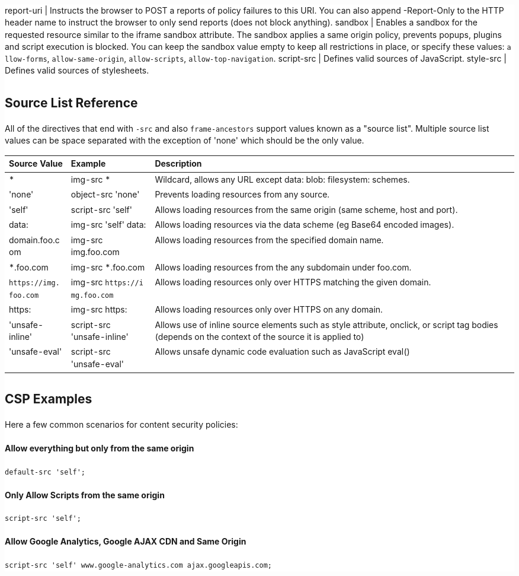 report-uri | Instructs the browser to POST a reports of policy failures to this URI. You can also append -Report-Only to the HTTP header name to instruct the browser to only send reports (does not block anything).
sandbox | Enables a sandbox for the requested resource similar to the iframe sandbox attribute. The sandbox applies a same origin policy, prevents popups, plugins and script execution is blocked. You can keep the sandbox value empty to keep all restrictions in place, or specify these values: `allow-forms`, `allow-same-origin`, `allow-scripts`, `allow-top-navigation`.
script-src | Defines valid sources of JavaScript.
style-src | Defines valid sources of stylesheets.

## Source List Reference

All of the directives that end with `-src` and also `frame-ancestors` support values known as a "source list". Multiple source list values can be space separated with the exception of 'none' which should be the only value.

Source Value | Example | Description
:------------ | :------------- | :-------------
* | img-src * | Wildcard, allows any URL except data: blob: filesystem: schemes.
'none' | object-src 'none' | Prevents loading resources from any source.
'self' | script-src 'self' | Allows loading resources from the same origin (same scheme, host and port).
data: | img-src 'self' data: | Allows loading resources via the data scheme (eg Base64 encoded images).
domain.foo.com | img-src img.foo.com | Allows loading resources from the specified domain name.
*.foo.com | img-src *.foo.com | Allows loading resources from the any subdomain under foo.com.
`https://img.foo.com` | img-src `https://img.foo.com` | Allows loading resources only over HTTPS matching the given domain.
https: | img-src https: | Allows loading resources only over HTTPS on any domain.
'unsafe-inline' | script-src 'unsafe-inline' | Allows use of inline source elements such as style attribute, onclick, or script tag bodies (depends on the context of the source it is applied to)
'unsafe-eval' | script-src 'unsafe-eval' | Allows unsafe dynamic code evaluation such as JavaScript eval()


## CSP Examples
Here a few common scenarios for content security policies:

#### Allow everything but only from the same origin
```HTML
default-src 'self';
```

#### Only Allow Scripts from the same origin
```HTML
script-src 'self';
```

#### Allow Google Analytics, Google AJAX CDN and Same Origin
```HTML
script-src 'self' www.google-analytics.com ajax.googleapis.com;
```
